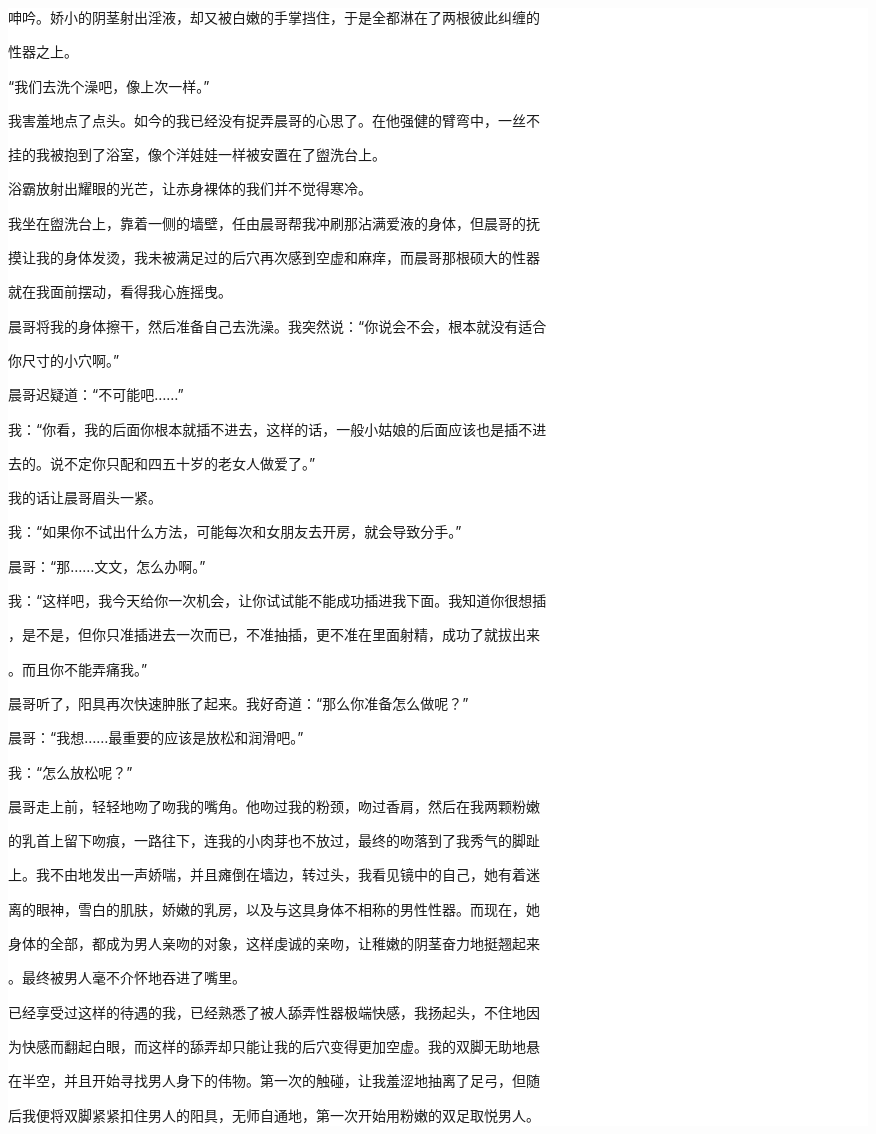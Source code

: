 呻吟。娇小的阴茎射出淫液，却又被白嫩的手掌挡住，于是全都淋在了两根彼此纠缠的

性器之上。

“我们去洗个澡吧，像上次一样。”

我害羞地点了点头。如今的我已经没有捉弄晨哥的心思了。在他强健的臂弯中，一丝不

挂的我被抱到了浴室，像个洋娃娃一样被安置在了盥洗台上。

浴霸放射出耀眼的光芒，让赤身裸体的我们并不觉得寒冷。

我坐在盥洗台上，靠着一侧的墙壁，任由晨哥帮我冲刷那沾满爱液的身体，但晨哥的抚

摸让我的身体发烫，我未被满足过的后穴再次感到空虚和麻痒，而晨哥那根硕大的性器

就在我面前摆动，看得我心旌摇曳。

晨哥将我的身体擦干，然后准备自己去洗澡。我突然说：“你说会不会，根本就没有适合

你尺寸的小穴啊。”

晨哥迟疑道：“不可能吧……”

我：“你看，我的后面你根本就插不进去，这样的话，一般小姑娘的后面应该也是插不进

去的。说不定你只配和四五十岁的老女人做爱了。”

我的话让晨哥眉头一紧。

我：“如果你不试出什么方法，可能每次和女朋友去开房，就会导致分手。”

晨哥：“那……文文，怎么办啊。”

我：“这样吧，我今天给你一次机会，让你试试能不能成功插进我下面。我知道你很想插

，是不是，但你只准插进去一次而已，不准抽插，更不准在里面射精，成功了就拔出来

。而且你不能弄痛我。”

晨哥听了，阳具再次快速肿胀了起来。我好奇道：“那么你准备怎么做呢？”

晨哥：“我想……最重要的应该是放松和润滑吧。”

我：“怎么放松呢？”

晨哥走上前，轻轻地吻了吻我的嘴角。他吻过我的粉颈，吻过香肩，然后在我两颗粉嫩

的乳首上留下吻痕，一路往下，连我的小肉芽也不放过，最终的吻落到了我秀气的脚趾

上。我不由地发出一声娇喘，并且瘫倒在墙边，转过头，我看见镜中的自己，她有着迷

离的眼神，雪白的肌肤，娇嫩的乳房，以及与这具身体不相称的男性性器。而现在，她

身体的全部，都成为男人亲吻的对象，这样虔诚的亲吻，让稚嫩的阴茎奋力地挺翘起来

。最终被男人毫不介怀地吞进了嘴里。

已经享受过这样的待遇的我，已经熟悉了被人舔弄性器极端快感，我扬起头，不住地因

为快感而翻起白眼，而这样的舔弄却只能让我的后穴变得更加空虚。我的双脚无助地悬

在半空，并且开始寻找男人身下的伟物。第一次的触碰，让我羞涩地抽离了足弓，但随

后我便将双脚紧紧扣住男人的阳具，无师自通地，第一次开始用粉嫩的双足取悦男人。
